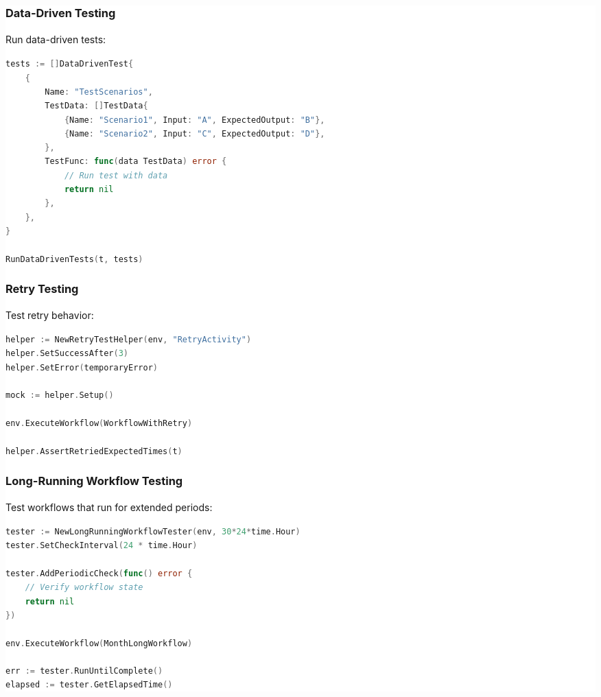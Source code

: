 ### Data-Driven Testing

Run data-driven tests:

```go
tests := []DataDrivenTest{
    {
        Name: "TestScenarios",
        TestData: []TestData{
            {Name: "Scenario1", Input: "A", ExpectedOutput: "B"},
            {Name: "Scenario2", Input: "C", ExpectedOutput: "D"},
        },
        TestFunc: func(data TestData) error {
            // Run test with data
            return nil
        },
    },
}

RunDataDrivenTests(t, tests)
```

### Retry Testing

Test retry behavior:

```go
helper := NewRetryTestHelper(env, "RetryActivity")
helper.SetSuccessAfter(3)
helper.SetError(temporaryError)

mock := helper.Setup()

env.ExecuteWorkflow(WorkflowWithRetry)

helper.AssertRetriedExpectedTimes(t)
```

### Long-Running Workflow Testing

Test workflows that run for extended periods:

```go
tester := NewLongRunningWorkflowTester(env, 30*24*time.Hour)
tester.SetCheckInterval(24 * time.Hour)

tester.AddPeriodicCheck(func() error {
    // Verify workflow state
    return nil
})

env.ExecuteWorkflow(MonthLongWorkflow)

err := tester.RunUntilComplete()
elapsed := tester.GetElapsedTime()
```
